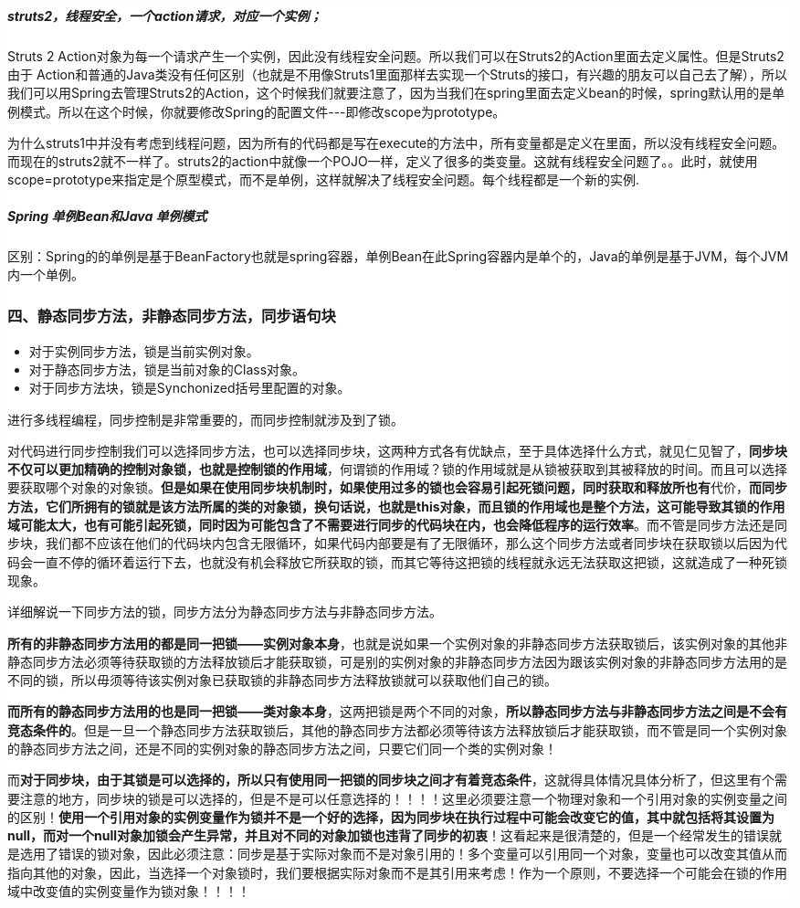 ##### struts2，线程安全，一个action请求，对应一个实例；
Struts 2 Action对象为每一个请求产生一个实例，因此没有线程安全问题。所以我们可以在Struts2的Action里面去定义属性。但是Struts2由于 Action和普通的Java类没有任何区别（也就是不用像Struts1里面那样去实现一个Struts的接口，有兴趣的朋友可以自己去了解），所以我们可以用Spring去管理Struts2的Action，这个时候我们就要注意了，因为当我们在spring里面去定义bean的时候，spring默认用的是单例模式。所以在这个时候，你就要修改Spring的配置文件---即修改scope为prototype。

为什么struts1中并没有考虑到线程问题，因为所有的代码都是写在execute的方法中，所有变量都是定义在里面，所以没有线程安全问题。
而现在的struts2就不一样了。struts2的action中就像一个POJO一样，定义了很多的类变量。这就有线程安全问题了。。此时，就使用scope=prototype来指定是个原型模式，而不是单例，这样就解决了线程安全问题。每个线程都是一个新的实例.

##### Spring 单例Bean和Java 单例模式
区别：Spring的的单例是基于BeanFactory也就是spring容器，单例Bean在此Spring容器内是单个的，Java的单例是基于JVM，每个JVM内一个单例。


### 四、静态同步方法，非静态同步方法，同步语句块
- 对于实例同步方法，锁是当前实例对象。
- 对于静态同步方法，锁是当前对象的Class对象。
- 对于同步方法块，锁是Synchonized括号里配置的对象。
 

进行多线程编程，同步控制是非常重要的，而同步控制就涉及到了锁。

对代码进行同步控制我们可以选择同步方法，也可以选择同步块，这两种方式各有优缺点，至于具体选择什么方式，就见仁见智了，**同步块不仅可以更加精确的控制对象锁，也就是控制锁的作用域**，何谓锁的作用域？锁的作用域就是从锁被获取到其被释放的时间。而且可以选择要获取哪个对象的对象锁。**但是如果在使用同步块机制时，如果使用过多的锁也会容易引起死锁问题，同时获取和释放所也有**代价，**而同步方法，它们所拥有的锁就是该方法所属的类的对象锁，换句话说，也就是this对象，而且锁的作用域也是整个方法，这可能导致其锁的作用域可能太大，也有可能引起死锁，同时因为可能包含了不需要进行同步的代码块在内，也会降低程序的运行效率**。而不管是同步方法还是同步块，我们都不应该在他们的代码块内包含无限循环，如果代码内部要是有了无限循环，那么这个同步方法或者同步块在获取锁以后因为代码会一直不停的循环着运行下去，也就没有机会释放它所获取的锁，而其它等待这把锁的线程就永远无法获取这把锁，这就造成了一种死锁现象。

 
详细解说一下同步方法的锁，同步方法分为静态同步方法与非静态同步方法。

**所有的非静态同步方法用的都是同一把锁——实例对象本身**，也就是说如果一个实例对象的非静态同步方法获取锁后，该实例对象的其他非静态同步方法必须等待获取锁的方法释放锁后才能获取锁，可是别的实例对象的非静态同步方法因为跟该实例对象的非静态同步方法用的是不同的锁，所以毋须等待该实例对象已获取锁的非静态同步方法释放锁就可以获取他们自己的锁。

**而所有的静态同步方法用的也是同一把锁——类对象本身**，这两把锁是两个不同的对象，**所以静态同步方法与非静态同步方法之间是不会有竞态条件的**。但是一旦一个静态同步方法获取锁后，其他的静态同步方法都必须等待该方法释放锁后才能获取锁，而不管是同一个实例对象的静态同步方法之间，还是不同的实例对象的静态同步方法之间，只要它们同一个类的实例对象！

而**对于同步块，由于其锁是可以选择的，所以只有使用同一把锁的同步块之间才有着竞态条件**，这就得具体情况具体分析了，但这里有个需要注意的地方，同步块的锁是可以选择的，但是不是可以任意选择的！！！！这里必须要注意一个物理对象和一个引用对象的实例变量之间的区别！**使用一个引用对象的实例变量作为锁并不是一个好的选择，因为同步块在执行过程中可能会改变它的值，其中就包括将其设置为null，而对一个null对象加锁会产生异常，并且对不同的对象加锁也违背了同步的初衷**！这看起来是很清楚的，但是一个经常发生的错误就是选用了错误的锁对象，因此必须注意：同步是基于实际对象而不是对象引用的！多个变量可以引用同一个对象，变量也可以改变其值从而指向其他的对象，因此，当选择一个对象锁时，我们要根据实际对象而不是其引用来考虑！作为一个原则，不要选择一个可能会在锁的作用域中改变值的实例变量作为锁对象！！！！
